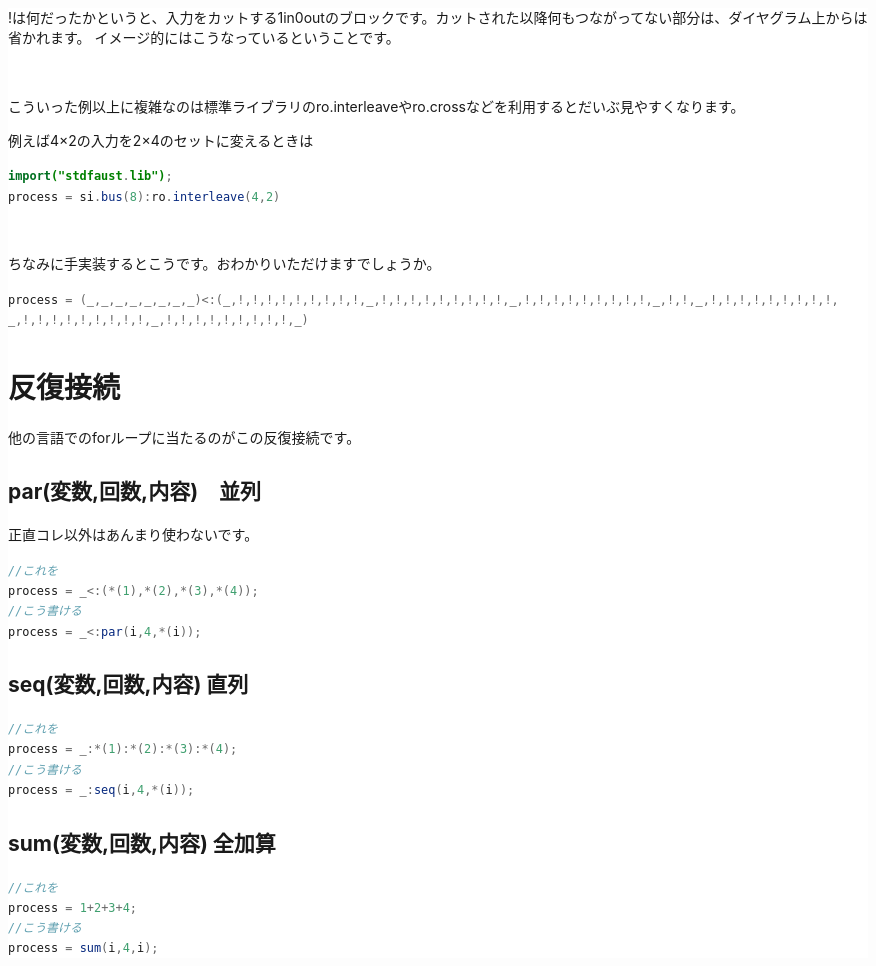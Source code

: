!は何だったかというと、入力をカットする1in0outのブロックです。カットされた以降何もつながってない部分は、ダイヤグラム上からは省かれます。
イメージ的にはこうなっているということです。

<img src="stereo_cross2.svg" alt="" style = "max-height:400px;">

こういった例以上に複雑なのは標準ライブラリのro.interleaveやro.crossなどを利用するとだいぶ見やすくなります。

例えば4×2の入力を2×4のセットに変えるときは

```java
import("stdfaust.lib");
process = si.bus(8):ro.interleave(4,2)
```

<img src="interleave.svg" alt="" style = "max-height:400px;">

ちなみに手実装するとこうです。おわかりいただけますでしょうか。

```java
process = (_,_,_,_,_,_,_,_)<:(_,!,!,!,!,!,!,!,!,!,_,!,!,!,!,!,!,!,!,!,_,!,!,!,!,!,!,!,!,!,_,!,!,_,!,!,!,!,!,!,!,!,!,_,!,!,!,!,!,!,!,!,!,_,!,!,!,!,!,!,!,!,!,_)
```

# 反復接続

他の言語でのforループに当たるのがこの反復接続です。

## par(変数,回数,内容)　並列

正直コレ以外はあんまり使わないです。

```java
//これを
process = _<:(*(1),*(2),*(3),*(4));
//こう書ける
process = _<:par(i,4,*(i));
```

## seq(変数,回数,内容) 直列

```java
//これを
process = _:*(1):*(2):*(3):*(4);
//こう書ける
process = _:seq(i,4,*(i));
```

## sum(変数,回数,内容) 全加算

```java
//これを
process = 1+2+3+4;
//こう書ける
process = sum(i,4,i);
```
